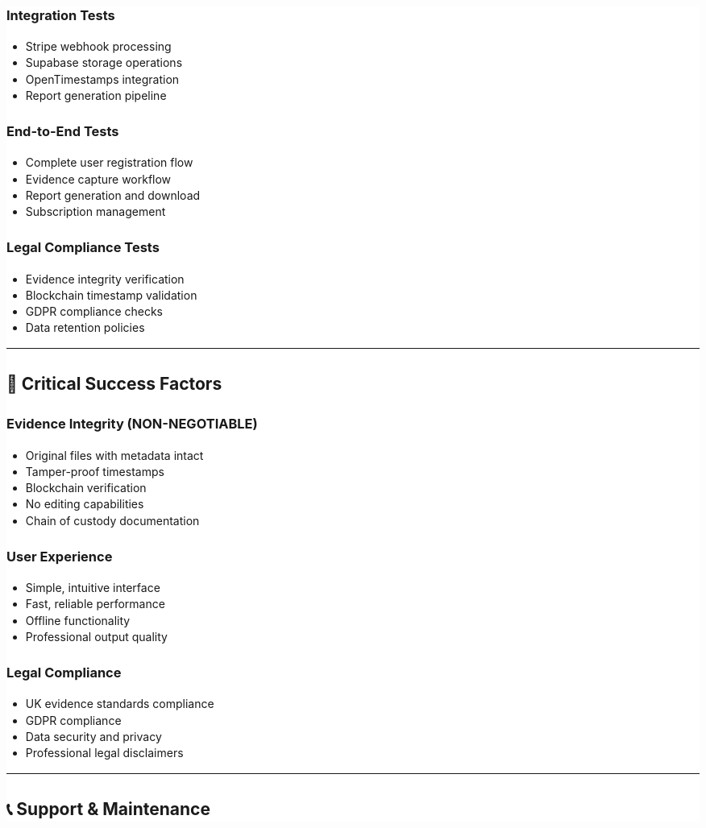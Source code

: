 ### Integration Tests

- Stripe webhook processing
- Supabase storage operations
- OpenTimestamps integration
- Report generation pipeline

### End-to-End Tests

- Complete user registration flow
- Evidence capture workflow
- Report generation and download
- Subscription management

### Legal Compliance Tests

- Evidence integrity verification
- Blockchain timestamp validation
- GDPR compliance checks
- Data retention policies

---

## 🚨 Critical Success Factors

### Evidence Integrity (NON-NEGOTIABLE)

- Original files with metadata intact
- Tamper-proof timestamps
- Blockchain verification
- No editing capabilities
- Chain of custody documentation

### User Experience

- Simple, intuitive interface
- Fast, reliable performance
- Offline functionality
- Professional output quality

### Legal Compliance

- UK evidence standards compliance
- GDPR compliance
- Data security and privacy
- Professional legal disclaimers

---

## 📞 Support & Maintenance
